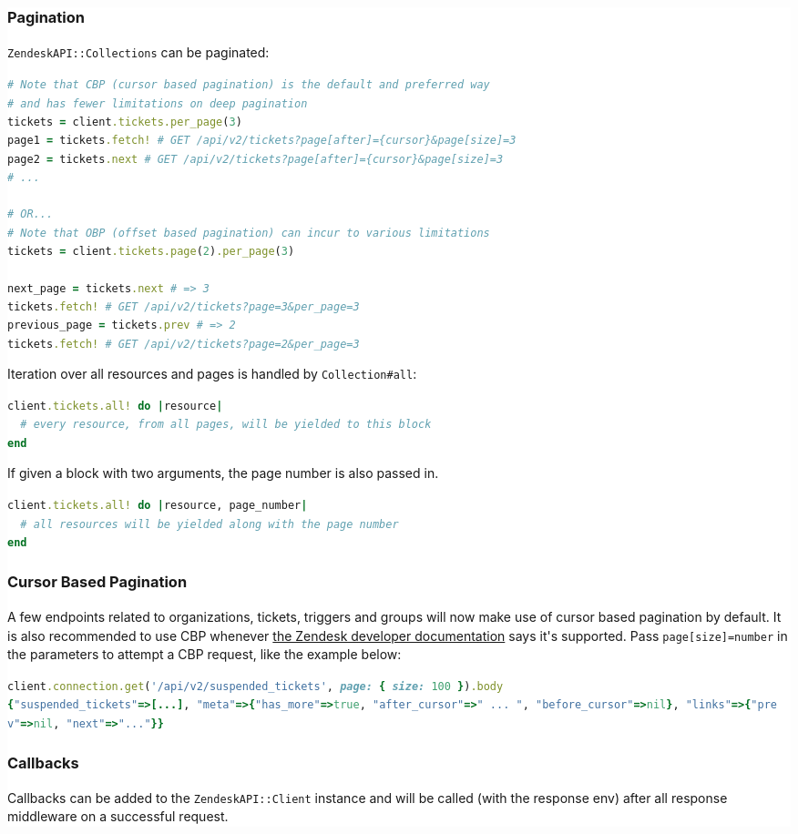 ### Pagination

`ZendeskAPI::Collections` can be paginated:

```ruby
# Note that CBP (cursor based pagination) is the default and preferred way
# and has fewer limitations on deep pagination
tickets = client.tickets.per_page(3)
page1 = tickets.fetch! # GET /api/v2/tickets?page[after]={cursor}&page[size]=3
page2 = tickets.next # GET /api/v2/tickets?page[after]={cursor}&page[size]=3
# ...

# OR...
# Note that OBP (offset based pagination) can incur to various limitations
tickets = client.tickets.page(2).per_page(3)

next_page = tickets.next # => 3
tickets.fetch! # GET /api/v2/tickets?page=3&per_page=3
previous_page = tickets.prev # => 2
tickets.fetch! # GET /api/v2/tickets?page=2&per_page=3
```

Iteration over all resources and pages is handled by `Collection#all`:

```ruby
client.tickets.all! do |resource|
  # every resource, from all pages, will be yielded to this block
end
```

If given a block with two arguments, the page number is also passed in.

```ruby
client.tickets.all! do |resource, page_number|
  # all resources will be yielded along with the page number
end
```

### Cursor Based Pagination

A few endpoints related to organizations, tickets, triggers and groups will now make use of cursor based pagination by default.
It is also recommended to use CBP whenever [the Zendesk developer documentation](https://developer.zendesk.com/api-reference) says it's supported.
Pass `page[size]=number` in the parameters to attempt a CBP request, like the example below:

```ruby
client.connection.get('/api/v2/suspended_tickets', page: { size: 100 }).body
{"suspended_tickets"=>[...], "meta"=>{"has_more"=>true, "after_cursor"=>" ... ", "before_cursor"=>nil}, "links"=>{"prev"=>nil, "next"=>"..."}}
```

### Callbacks

Callbacks can be added to the `ZendeskAPI::Client` instance and will be called (with the response env) after all response middleware on a successful request.
